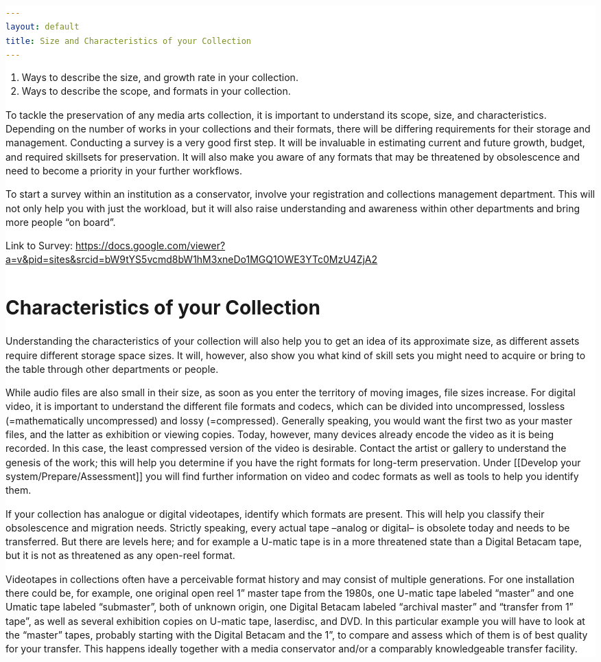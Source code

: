 ```yaml
---
layout: default
title: Size and Characteristics of your Collection
---
```



1. Ways to describe the size, and growth rate in your collection.
2. Ways to describe the scope, and formats in your collection.

To tackle the preservation of any media arts collection, it is important to understand its scope, size, and characteristics. Depending on the number of works in your collections and their formats, there will be differing requirements for their storage and management.
Conducting a survey is a very good first step. It will be invaluable in estimating current and future growth, budget, and required skillsets for preservation. It will also make you aware of any formats that may be threatened by obsolescence and need to become a priority in your further workflows.

To start a survey within an institution as a conservator, involve your registration and collections management department. This will not only help you with just the workload, but it will also raise understanding and awareness within other departments and bring more people “on board”.

 Link to Survey: https://docs.google.com/viewer?a=v&pid=sites&srcid=bW9tYS5vcmd8bW1hM3xneDo1MGQ1OWE3YTc0MzU4ZjA2

# Characteristics of your Collection
Understanding the characteristics of your collection will also help you to get an idea of its approximate size, as different assets require different storage space sizes. It will, however, also show you what kind of skill sets you might need to acquire or bring to the table through other departments or people.

While audio files are also small in their size, as soon as you enter the territory of moving images, file sizes increase. For digital video, it is important to understand the different file formats and codecs, which can be divided into uncompressed, lossless (=mathematically uncompressed) and lossy (=compressed). Generally speaking, you would want the first two as your master files, and the latter as exhibition or viewing copies. Today, however, many devices already encode the video as it is being recorded. In this case, the least compressed version of the video is desirable. Contact the artist or gallery to understand the genesis of the work; this will help you determine if you have the right formats for long-term preservation. Under [[Develop your system/Prepare/Assessment]] you will find further information on video and codec formats as well as tools to help you identify them. 

If your collection has analogue or digital videotapes, identify which formats are present. This will help you classify their obsolescence and migration needs. Strictly speaking, every actual tape –analog or digital– is obsolete today and needs to be transferred. But there are levels here; and for example a U-matic tape is in a more threatened state than a Digital Betacam tape, but it is not as threatened as any open-reel format.

Videotapes in collections often have a perceivable format history and may consist of multiple generations. For one installation there could be, for example, one original open reel 1” master tape from the 1980s, one U-matic tape labeled “master” and one Umatic tape labeled “submaster”, both of unknown origin, one Digital Betacam labeled “archival master” and “transfer from 1” tape”, as well as several exhibition copies on U-matic tape, laserdisc, and DVD. In this particular example you will have to look at the “master” tapes, probably starting with the Digital Betacam and the 1”, to compare and assess which of them is of best quality for your transfer. This happens ideally together with a media conservator and/or a comparably knowledgeable transfer facility.
